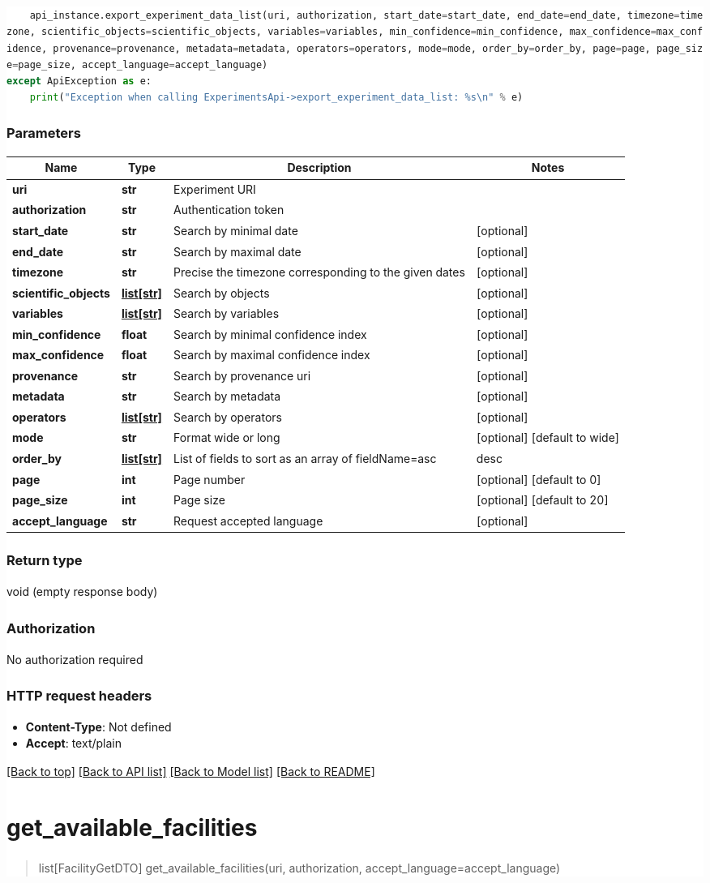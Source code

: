 ```python
    api_instance.export_experiment_data_list(uri, authorization, start_date=start_date, end_date=end_date, timezone=timezone, scientific_objects=scientific_objects, variables=variables, min_confidence=min_confidence, max_confidence=max_confidence, provenance=provenance, metadata=metadata, operators=operators, mode=mode, order_by=order_by, page=page, page_size=page_size, accept_language=accept_language)
except ApiException as e:
    print("Exception when calling ExperimentsApi->export_experiment_data_list: %s\n" % e)
```

### Parameters

Name | Type | Description  | Notes
------------- | ------------- | ------------- | -------------
 **uri** | **str**| Experiment URI | 
 **authorization** | **str**| Authentication token | 
 **start_date** | **str**| Search by minimal date | [optional] 
 **end_date** | **str**| Search by maximal date | [optional] 
 **timezone** | **str**| Precise the timezone corresponding to the given dates | [optional] 
 **scientific_objects** | [**list[str]**](str.md)| Search by objects | [optional] 
 **variables** | [**list[str]**](str.md)| Search by variables | [optional] 
 **min_confidence** | **float**| Search by minimal confidence index | [optional] 
 **max_confidence** | **float**| Search by maximal confidence index | [optional] 
 **provenance** | **str**| Search by provenance uri | [optional] 
 **metadata** | **str**| Search by metadata | [optional] 
 **operators** | [**list[str]**](str.md)| Search by operators | [optional] 
 **mode** | **str**| Format wide or long | [optional] [default to wide]
 **order_by** | [**list[str]**](str.md)| List of fields to sort as an array of fieldName&#x3D;asc|desc | [optional] 
 **page** | **int**| Page number | [optional] [default to 0]
 **page_size** | **int**| Page size | [optional] [default to 20]
 **accept_language** | **str**| Request accepted language | [optional] 

### Return type

void (empty response body)

### Authorization

No authorization required

### HTTP request headers

 - **Content-Type**: Not defined
 - **Accept**: text/plain

[[Back to top]](#) [[Back to API list]](../README.md#documentation-for-api-endpoints) [[Back to Model list]](../README.md#documentation-for-models) [[Back to README]](../README.md)

# **get_available_facilities**
> list[FacilityGetDTO] get_available_facilities(uri, authorization, accept_language=accept_language)
